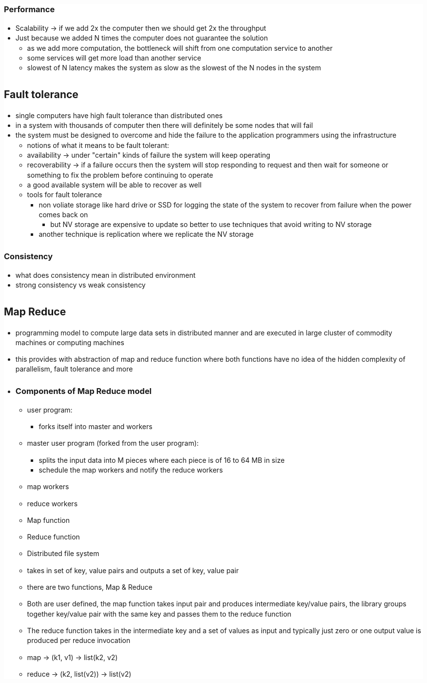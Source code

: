 
### Performance 
- Scalability -> if we add 2x the computer then we should get 2x the throughput 
- Just because we added N times the computer does not guarantee the solution
	- as we add more computation, the bottleneck will shift from one computation service to another 
	- some services will get more load than another service 
	- slowest of N latency makes the system as slow as the slowest of the N nodes in the system


## Fault tolerance 
- single computers have high fault tolerance than distributed ones 
- in a system with thousands of computer then there will definitely be some nodes that will fail
- the system must be designed to overcome and hide the failure to the application programmers using the infrastructure 
	- notions of what it means to be fault tolerant:
	- availability -> under "certain" kinds of failure the system will keep operating 
	- recoverability -> if a failure occurs then the system will stop responding to request and then wait for someone or something to fix the problem before continuing to operate
	- a good available system will be able to recover as well 
	- tools for fault tolerance 
		- non voliate storage like hard drive or SSD for logging the state of the system to recover from failure when the power comes back on 
			- but NV storage are expensive to update so better to use techniques that avoid writing to NV storage 
		- another technique is replication where we replicate the NV storage 
		

### Consistency 
- what does consistency mean in distributed environment 
- strong consistency vs weak consistency 


## Map Reduce 
- programming model to compute large data sets in distributed manner and are executed in large cluster of commodity machines or computing machines 
- this provides with abstraction of map and reduce function where both functions have no idea of the hidden complexity of parallelism, fault tolerance and more 

- ### Components of Map Reduce model
	- user program:
		- forks itself into master and workers 
	- master user program (forked from the user program): 
		- splits the input data into M pieces where each piece is of 16 to 64 MB  in size 
		- schedule the map workers and notify the reduce workers 
	- map workers 
	- reduce workers 
	- Map function 
	- Reduce function
	- Distributed file system 

	- takes in set of key, value pairs and outputs a set of key, value pair 
	- there are two functions, Map & Reduce 
	- Both are user defined, the map function takes input pair and produces intermediate key/value pairs, the library groups together key/value pair with the same key and passes them to the reduce function
	- The reduce function takes in the intermediate key and a set of values as input and typically just zero or one output value is produced per reduce invocation 
	- map -> (k1, v1) -> list(k2, v2)
	- reduce -> (k2, list(v2)) -> list(v2)
